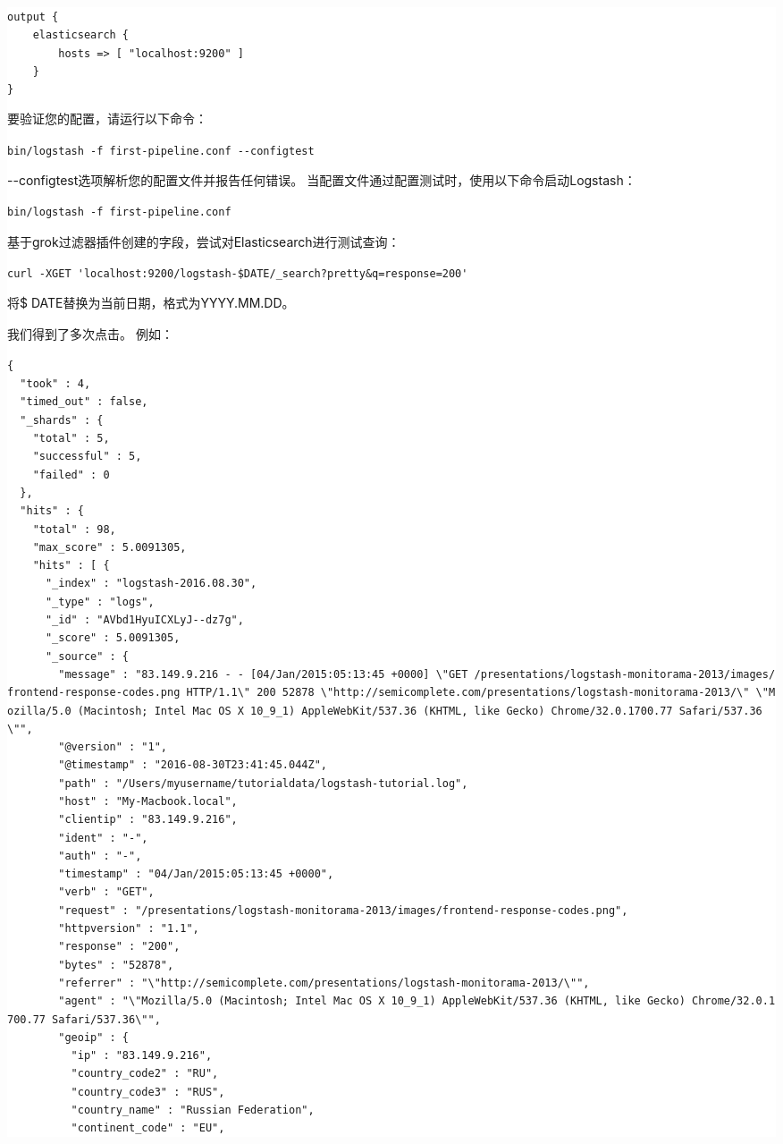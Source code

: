 ```
output {
    elasticsearch {
        hosts => [ "localhost:9200" ]
    }
}
```
要验证您的配置，请运行以下命令：
```
bin/logstash -f first-pipeline.conf --configtest
```
--configtest选项解析您的配置文件并报告任何错误。 当配置文件通过配置测试时，使用以下命令启动Logstash：
```
bin/logstash -f first-pipeline.conf
```
基于grok过滤器插件创建的字段，尝试对Elasticsearch进行测试查询：
```
curl -XGET 'localhost:9200/logstash-$DATE/_search?pretty&q=response=200'
```
将$ DATE替换为当前日期，格式为YYYY.MM.DD。

我们得到了多次点击。 例如：
```
{
  "took" : 4,
  "timed_out" : false,
  "_shards" : {
    "total" : 5,
    "successful" : 5,
    "failed" : 0
  },
  "hits" : {
    "total" : 98,
    "max_score" : 5.0091305,
    "hits" : [ {
      "_index" : "logstash-2016.08.30",
      "_type" : "logs",
      "_id" : "AVbd1HyuICXLyJ--dz7g",
      "_score" : 5.0091305,
      "_source" : {
        "message" : "83.149.9.216 - - [04/Jan/2015:05:13:45 +0000] \"GET /presentations/logstash-monitorama-2013/images/frontend-response-codes.png HTTP/1.1\" 200 52878 \"http://semicomplete.com/presentations/logstash-monitorama-2013/\" \"Mozilla/5.0 (Macintosh; Intel Mac OS X 10_9_1) AppleWebKit/537.36 (KHTML, like Gecko) Chrome/32.0.1700.77 Safari/537.36\"",
        "@version" : "1",
        "@timestamp" : "2016-08-30T23:41:45.044Z",
        "path" : "/Users/myusername/tutorialdata/logstash-tutorial.log",
        "host" : "My-Macbook.local",
        "clientip" : "83.149.9.216",
        "ident" : "-",
        "auth" : "-",
        "timestamp" : "04/Jan/2015:05:13:45 +0000",
        "verb" : "GET",
        "request" : "/presentations/logstash-monitorama-2013/images/frontend-response-codes.png",
        "httpversion" : "1.1",
        "response" : "200",
        "bytes" : "52878",
        "referrer" : "\"http://semicomplete.com/presentations/logstash-monitorama-2013/\"",
        "agent" : "\"Mozilla/5.0 (Macintosh; Intel Mac OS X 10_9_1) AppleWebKit/537.36 (KHTML, like Gecko) Chrome/32.0.1700.77 Safari/537.36\"",
        "geoip" : {
          "ip" : "83.149.9.216",
          "country_code2" : "RU",
          "country_code3" : "RUS",
          "country_name" : "Russian Federation",
          "continent_code" : "EU",
```